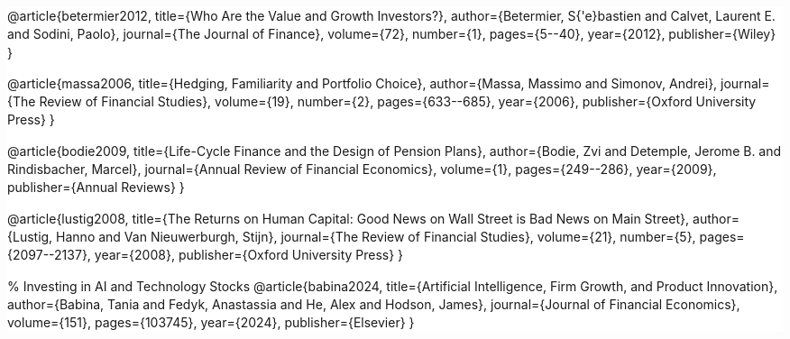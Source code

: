 @article{betermier2012,
  title={Who Are the Value and Growth Investors?},
  author={Betermier, S{\'e}bastien and Calvet, Laurent E. and Sodini, Paolo},
  journal={The Journal of Finance},
  volume={72},
  number={1},
  pages={5--40},
  year={2012},
  publisher={Wiley}
}

@article{massa2006,
  title={Hedging, Familiarity and Portfolio Choice},
  author={Massa, Massimo and Simonov, Andrei},
  journal={The Review of Financial Studies},
  volume={19},
  number={2},
  pages={633--685},
  year={2006},
  publisher={Oxford University Press}
}

@article{bodie2009,
  title={Life-Cycle Finance and the Design of Pension Plans},
  author={Bodie, Zvi and Detemple, Jerome B. and Rindisbacher, Marcel},
  journal={Annual Review of Financial Economics},
  volume={1},
  pages={249--286},
  year={2009},
  publisher={Annual Reviews}
}

@article{lustig2008,
  title={The Returns on Human Capital: Good News on Wall Street is Bad News on Main Street},
  author={Lustig, Hanno and Van Nieuwerburgh, Stijn},
  journal={The Review of Financial Studies},
  volume={21},
  number={5},
  pages={2097--2137},
  year={2008},
  publisher={Oxford University Press}
}

% Investing in AI and Technology Stocks
@article{babina2024,
  title={Artificial Intelligence, Firm Growth, and Product Innovation},
  author={Babina, Tania and Fedyk, Anastassia and He, Alex and Hodson, James},
  journal={Journal of Financial Economics},
  volume={151},
  pages={103745},
  year={2024},
  publisher={Elsevier}
}
